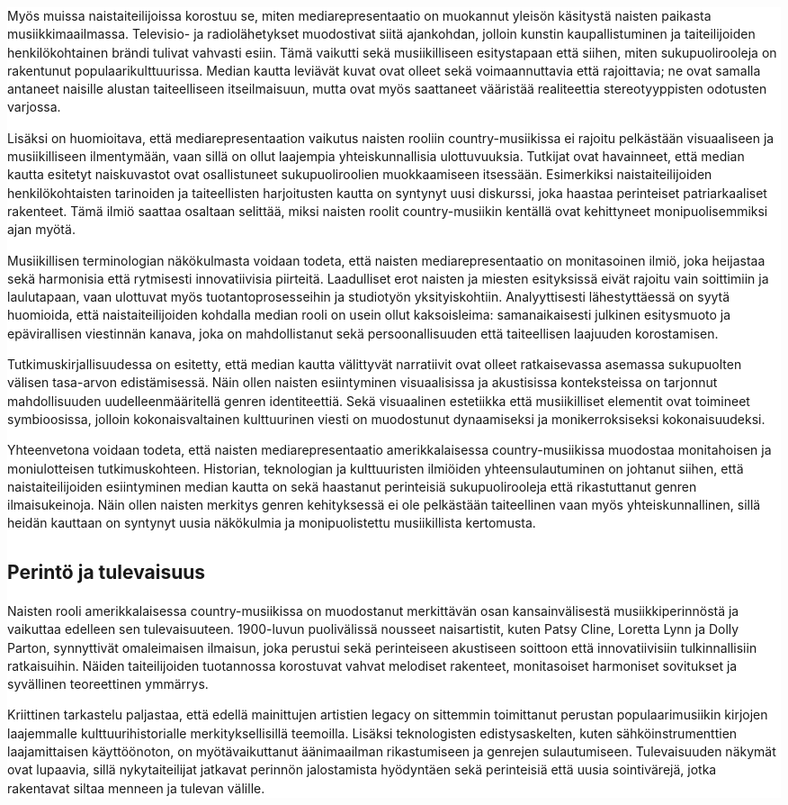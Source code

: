 Myös muissa naistaiteilijoissa korostuu se, miten mediarepresentaatio on muokannut yleisön käsitystä
naisten paikasta musiikkimaailmassa. Televisio- ja radiolähetykset muodostivat siitä ajankohdan,
jolloin kunstin kaupallistuminen ja taiteilijoiden henkilökohtainen brändi tulivat vahvasti esiin.
Tämä vaikutti sekä musiikilliseen esitystapaan että siihen, miten sukupuolirooleja on rakentunut
populaarikulttuurissa. Median kautta leviävät kuvat ovat olleet sekä voimaannuttavia että
rajoittavia; ne ovat samalla antaneet naisille alustan taiteelliseen itseilmaisuun, mutta ovat myös
saattaneet vääristää realiteettia stereotyyppisten odotusten varjossa.

Lisäksi on huomioitava, että mediarepresentaation vaikutus naisten rooliin country-musiikissa ei
rajoitu pelkästään visuaaliseen ja musiikilliseen ilmentymään, vaan sillä on ollut laajempia
yhteiskunnallisia ulottuvuuksia. Tutkijat ovat havainneet, että median kautta esitetyt naiskuvastot
ovat osallistuneet sukupuoliroolien muokkaamiseen itsessään. Esimerkiksi naistaiteilijoiden
henkilökohtaisten tarinoiden ja taiteellisten harjoitusten kautta on syntynyt uusi diskurssi, joka
haastaa perinteiset patriarkaaliset rakenteet. Tämä ilmiö saattaa osaltaan selittää, miksi naisten
roolit country-musiikin kentällä ovat kehittyneet monipuolisemmiksi ajan myötä.

Musiikillisen terminologian näkökulmasta voidaan todeta, että naisten mediarepresentaatio on
monitasoinen ilmiö, joka heijastaa sekä harmonisia että rytmisesti innovatiivisia piirteitä.
Laadulliset erot naisten ja miesten esityksissä eivät rajoitu vain soittimiin ja laulutapaan, vaan
ulottuvat myös tuotantoprosesseihin ja studiotyön yksityiskohtiin. Analyyttisesti lähestyttäessä on
syytä huomioida, että naistaiteilijoiden kohdalla median rooli on usein ollut kaksoisleima:
samanaikaisesti julkinen esitysmuoto ja epävirallisen viestinnän kanava, joka on mahdollistanut sekä
persoonallisuuden että taiteellisen laajuuden korostamisen.

Tutkimuskirjallisuudessa on esitetty, että median kautta välittyvät narratiivit ovat olleet
ratkaisevassa asemassa sukupuolten välisen tasa-arvon edistämisessä. Näin ollen naisten esiintyminen
visuaalisissa ja akustisissa konteksteissa on tarjonnut mahdollisuuden uudelleenmääritellä genren
identiteettiä. Sekä visuaalinen estetiikka että musiikilliset elementit ovat toimineet symbioosissa,
jolloin kokonaisvaltainen kulttuurinen viesti on muodostunut dynaamiseksi ja monikerroksiseksi
kokonaisuudeksi.

Yhteenvetona voidaan todeta, että naisten mediarepresentaatio amerikkalaisessa country-musiikissa
muodostaa monitahoisen ja moniulotteisen tutkimuskohteen. Historian, teknologian ja kulttuuristen
ilmiöiden yhteensulautuminen on johtanut siihen, että naistaiteilijoiden esiintyminen median kautta
on sekä haastanut perinteisiä sukupuolirooleja että rikastuttanut genren ilmaisukeinoja. Näin ollen
naisten merkitys genren kehityksessä ei ole pelkästään taiteellinen vaan myös yhteiskunnallinen,
sillä heidän kauttaan on syntynyt uusia näkökulmia ja monipuolistettu musiikillista kertomusta.

## Perintö ja tulevaisuus

Naisten rooli amerikkalaisessa country-musiikissa on muodostanut merkittävän osan kansainvälisestä
musiikkiperinnöstä ja vaikuttaa edelleen sen tulevaisuuteen. 1900-luvun puolivälissä nousseet
naisartistit, kuten Patsy Cline, Loretta Lynn ja Dolly Parton, synnyttivät omaleimaisen ilmaisun,
joka perustui sekä perinteiseen akustiseen soittoon että innovatiivisiin tulkinnallisiin
ratkaisuihin. Näiden taiteilijoiden tuotannossa korostuvat vahvat melodiset rakenteet, monitasoiset
harmoniset sovitukset ja syvällinen teoreettinen ymmärrys.

Kriittinen tarkastelu paljastaa, että edellä mainittujen artistien legacy on sittemmin toimittanut
perustan populaarimusiikin kirjojen laajemmalle kulttuurihistorialle merkityksellisillä teemoilla.
Lisäksi teknologisten edistysaskelten, kuten sähköinstrumenttien laajamittaisen käyttöönoton, on
myötävaikuttanut äänimaailman rikastumiseen ja genrejen sulautumiseen. Tulevaisuuden näkymät ovat
lupaavia, sillä nykytaiteilijat jatkavat perinnön jalostamista hyödyntäen sekä perinteisiä että
uusia sointivärejä, jotka rakentavat siltaa menneen ja tulevan välille.
